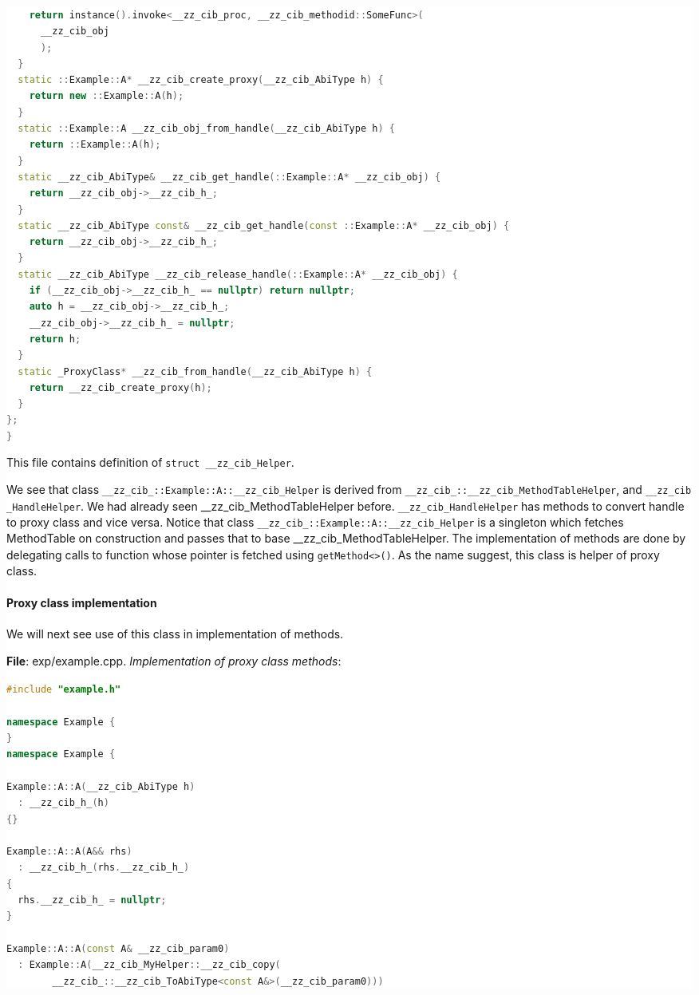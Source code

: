 ```c++
    return instance().invoke<__zz_cib_proc, __zz_cib_methodid::SomeFunc>(
      __zz_cib_obj
      );
  }
  static ::Example::A* __zz_cib_create_proxy(__zz_cib_AbiType h) {
    return new ::Example::A(h);
  }
  static ::Example::A __zz_cib_obj_from_handle(__zz_cib_AbiType h) {
    return ::Example::A(h);
  }
  static __zz_cib_AbiType& __zz_cib_get_handle(::Example::A* __zz_cib_obj) {
    return __zz_cib_obj->__zz_cib_h_;
  }
  static __zz_cib_AbiType const& __zz_cib_get_handle(const ::Example::A* __zz_cib_obj) {
    return __zz_cib_obj->__zz_cib_h_;
  }
  static __zz_cib_AbiType __zz_cib_release_handle(::Example::A* __zz_cib_obj) {
    if (__zz_cib_obj->__zz_cib_h_ == nullptr) return nullptr;
    auto h = __zz_cib_obj->__zz_cib_h_;
    __zz_cib_obj->__zz_cib_h_ = nullptr;
    return h;
  }
  static _ProxyClass* __zz_cib_from_handle(__zz_cib_AbiType h) {
    return __zz_cib_create_proxy(h);
  }
};
}

```

This file contains definition of `struct __zz_cib_Helper`.

We see that class `__zz_cib_::Example::A::__zz_cib_Helper` is derived from `__zz_cib_::__zz_cib_MethodTableHelper`, and `__zz_cib_HandleHelper`. We had already seen __zz_cib_MethodTableHelper before. `__zz_cib_HandleHelper` has methods to convert handle to proxy class and vice versa.
Notice that class `__zz_cib_::Example::A::__zz_cib_Helper` is a singleton which fetches MethodTable on construction and passes that to base __zz_cib_MethodTableHelper. The implementation of methods are done by delegating calls to function whose pointer is fetched using `getMethod<>()`. As the name suggest, this class is helper of proxy class.

#### Proxy class implementation
We will next see use of this class in implementation of methods.

**File**: exp/example.cpp. _Implementation of proxy class methods_:

```c++
#include "example.h"

namespace Example {
}
namespace Example {

Example::A::A(__zz_cib_AbiType h)
  : __zz_cib_h_(h)
{}

Example::A::A(A&& rhs)
  : __zz_cib_h_(rhs.__zz_cib_h_)
{
  rhs.__zz_cib_h_ = nullptr;
}

Example::A::A(const A& __zz_cib_param0)
  : Example::A(__zz_cib_MyHelper::__zz_cib_copy(
        __zz_cib_::__zz_cib_ToAbiType<const A&>(__zz_cib_param0)))
```